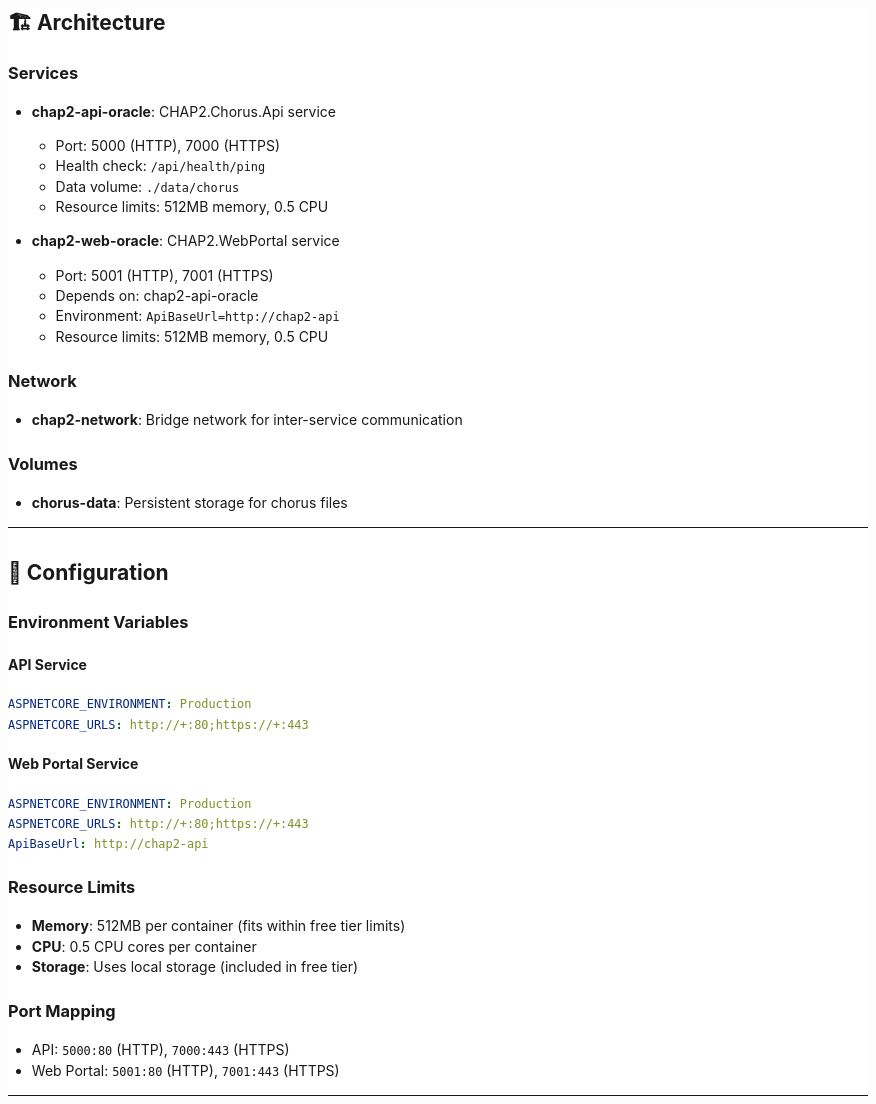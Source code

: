 
## 🏗️ **Architecture**

### **Services**
- **chap2-api-oracle**: CHAP2.Chorus.Api service
  - Port: 5000 (HTTP), 7000 (HTTPS)
  - Health check: `/api/health/ping`
  - Data volume: `./data/chorus`
  - Resource limits: 512MB memory, 0.5 CPU

- **chap2-web-oracle**: CHAP2.WebPortal service
  - Port: 5001 (HTTP), 7001 (HTTPS)
  - Depends on: chap2-api-oracle
  - Environment: `ApiBaseUrl=http://chap2-api`
  - Resource limits: 512MB memory, 0.5 CPU

### **Network**
- **chap2-network**: Bridge network for inter-service communication

### **Volumes**
- **chorus-data**: Persistent storage for chorus files

---

## 🔧 **Configuration**

### **Environment Variables**

#### **API Service**
```yaml
ASPNETCORE_ENVIRONMENT: Production
ASPNETCORE_URLS: http://+:80;https://+:443
```

#### **Web Portal Service**
```yaml
ASPNETCORE_ENVIRONMENT: Production
ASPNETCORE_URLS: http://+:80;https://+:443
ApiBaseUrl: http://chap2-api
```

### **Resource Limits**
- **Memory**: 512MB per container (fits within free tier limits)
- **CPU**: 0.5 CPU cores per container
- **Storage**: Uses local storage (included in free tier)

### **Port Mapping**
- API: `5000:80` (HTTP), `7000:443` (HTTPS)
- Web Portal: `5001:80` (HTTP), `7001:443` (HTTPS)

---